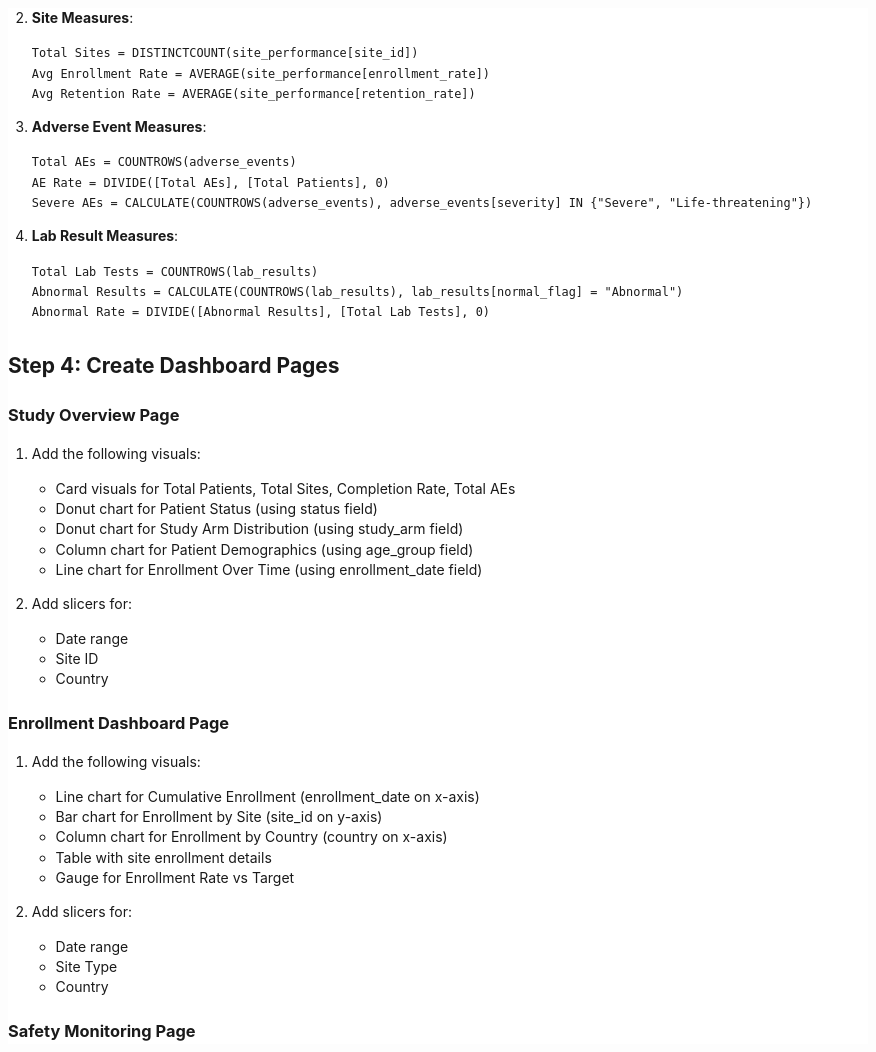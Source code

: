 2. **Site Measures**:
   ```
   Total Sites = DISTINCTCOUNT(site_performance[site_id])
   Avg Enrollment Rate = AVERAGE(site_performance[enrollment_rate])
   Avg Retention Rate = AVERAGE(site_performance[retention_rate])
   ```

3. **Adverse Event Measures**:
   ```
   Total AEs = COUNTROWS(adverse_events)
   AE Rate = DIVIDE([Total AEs], [Total Patients], 0)
   Severe AEs = CALCULATE(COUNTROWS(adverse_events), adverse_events[severity] IN {"Severe", "Life-threatening"})
   ```

4. **Lab Result Measures**:
   ```
   Total Lab Tests = COUNTROWS(lab_results)
   Abnormal Results = CALCULATE(COUNTROWS(lab_results), lab_results[normal_flag] = "Abnormal")
   Abnormal Rate = DIVIDE([Abnormal Results], [Total Lab Tests], 0)
   ```

## Step 4: Create Dashboard Pages

### Study Overview Page

1. Add the following visuals:
   - Card visuals for Total Patients, Total Sites, Completion Rate, Total AEs
   - Donut chart for Patient Status (using status field)
   - Donut chart for Study Arm Distribution (using study_arm field)
   - Column chart for Patient Demographics (using age_group field)
   - Line chart for Enrollment Over Time (using enrollment_date field)

2. Add slicers for:
   - Date range
   - Site ID
   - Country

### Enrollment Dashboard Page

1. Add the following visuals:
   - Line chart for Cumulative Enrollment (enrollment_date on x-axis)
   - Bar chart for Enrollment by Site (site_id on y-axis)
   - Column chart for Enrollment by Country (country on x-axis)
   - Table with site enrollment details
   - Gauge for Enrollment Rate vs Target

2. Add slicers for:
   - Date range
   - Site Type
   - Country

### Safety Monitoring Page
